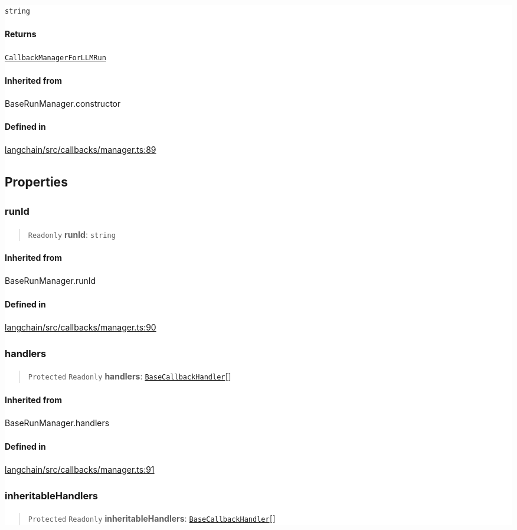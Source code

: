 `string`

#### Returns[​](#returns "Direct link to Returns")

[`CallbackManagerForLLMRun`](/docs/api/callbacks/classes/CallbackManagerForLLMRun)

#### Inherited from[​](#inherited-from "Direct link to Inherited from")

BaseRunManager.constructor

#### Defined in[​](#defined-in "Direct link to Defined in")

[langchain/src/callbacks/manager.ts:89](https://github.com/hwchase17/langchainjs/blob/46e1734/langchain/src/callbacks/manager.ts#L89)

Properties[​](#properties "Direct link to Properties")
------------------------------------------------------

### runId[​](#runid "Direct link to runId")

> `Readonly` **runId**: `string`

#### Inherited from[​](#inherited-from-1 "Direct link to Inherited from")

BaseRunManager.runId

#### Defined in[​](#defined-in-1 "Direct link to Defined in")

[langchain/src/callbacks/manager.ts:90](https://github.com/hwchase17/langchainjs/blob/46e1734/langchain/src/callbacks/manager.ts#L90)

### handlers[​](#handlers "Direct link to handlers")

> `Protected` `Readonly` **handlers**: [`BaseCallbackHandler`](/docs/api/callbacks/classes/BaseCallbackHandler)\[\]

#### Inherited from[​](#inherited-from-2 "Direct link to Inherited from")

BaseRunManager.handlers

#### Defined in[​](#defined-in-2 "Direct link to Defined in")

[langchain/src/callbacks/manager.ts:91](https://github.com/hwchase17/langchainjs/blob/46e1734/langchain/src/callbacks/manager.ts#L91)

### inheritableHandlers[​](#inheritablehandlers "Direct link to inheritableHandlers")

> `Protected` `Readonly` **inheritableHandlers**: [`BaseCallbackHandler`](/docs/api/callbacks/classes/BaseCallbackHandler)\[\]
